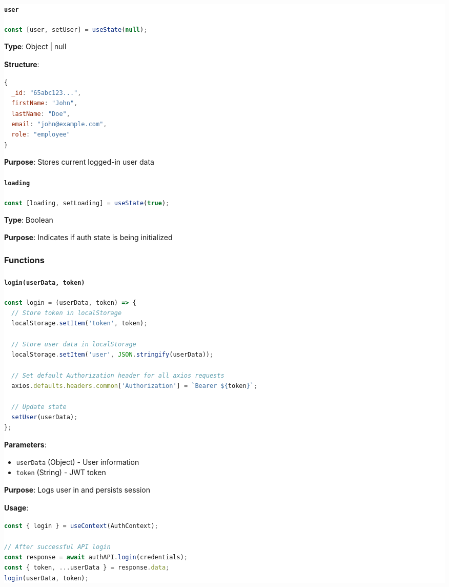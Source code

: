 #### `user`
```javascript
const [user, setUser] = useState(null);
```
**Type**: Object | null

**Structure**:
```javascript
{
  _id: "65abc123...",
  firstName: "John",
  lastName: "Doe",
  email: "john@example.com",
  role: "employee"
}
```

**Purpose**: Stores current logged-in user data

#### `loading`
```javascript
const [loading, setLoading] = useState(true);
```
**Type**: Boolean

**Purpose**: Indicates if auth state is being initialized

### Functions

#### `login(userData, token)`
```javascript
const login = (userData, token) => {
  // Store token in localStorage
  localStorage.setItem('token', token);
  
  // Store user data in localStorage
  localStorage.setItem('user', JSON.stringify(userData));
  
  // Set default Authorization header for all axios requests
  axios.defaults.headers.common['Authorization'] = `Bearer ${token}`;
  
  // Update state
  setUser(userData);
};
```

**Parameters**:
- `userData` (Object) - User information
- `token` (String) - JWT token

**Purpose**: Logs user in and persists session

**Usage**:
```javascript
const { login } = useContext(AuthContext);

// After successful API login
const response = await authAPI.login(credentials);
const { token, ...userData } = response.data;
login(userData, token);
```
